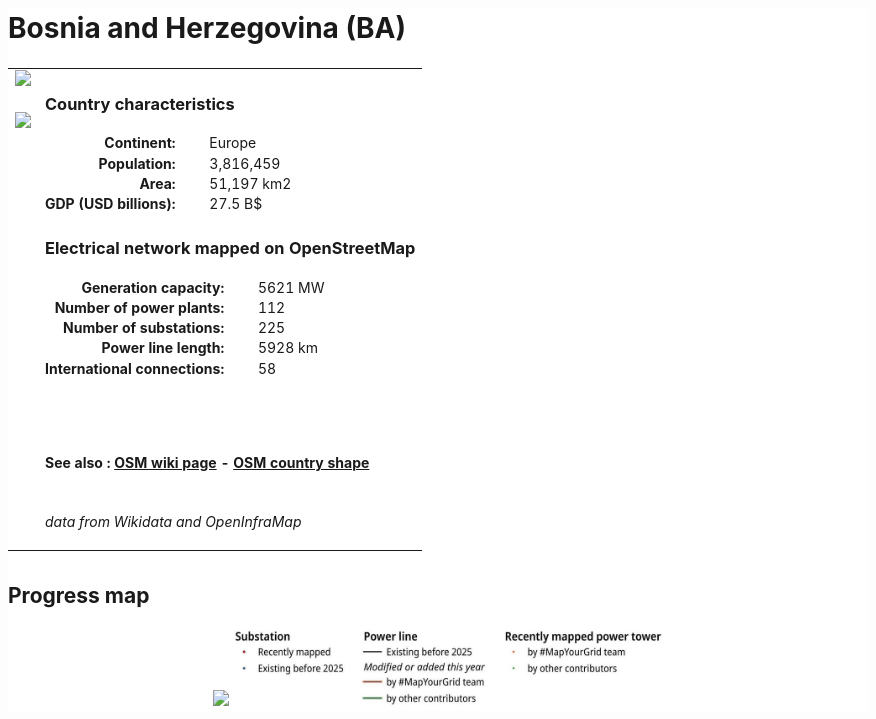 # Bosnia and Herzegovina (BA)

<table width="90%">
<tr>
<td>
<img src="http://commons.wikimedia.org/wiki/Special:FilePath/Flag%20of%20Bosnia%20and%20Herzegovina.svg" width="250">
<br><br>
<img src="http://commons.wikimedia.org/wiki/Special:FilePath/Bosnia%20and%20Herzegovina%20%28orthographic%20projection%29.svg" width="250"></td>
<td>
<h3>Country characteristics</h3>
<div style="display: inline-block;text-align:right;margin-right:30px;font-weight: bold;">
Continent:<br>Population:<br>Area:<br>GDP (USD billions):
</div>
<div style="display: inline-block;">
Europe<br>3,816,459<br>51,197 km2<br>27.5 B$
</div>
<h3>Electrical network mapped on OpenStreetMap</h3>
<div style="display: inline-block;text-align:right;margin-right:30px;font-weight: bold;">Generation capacity:<br>
Number of power plants:<br>
Number of substations:<br>
Power line length:<br>
International connections:<br>
</div>
<div style="display: inline-block;">5621 MW<br>
112<br>
225<br>
5928 km<br>
58<br>
</div>

<br><br><h4>See also :
<a href="https://wiki.openstreetmap.org/wiki/Power_networks/Bosnia and Herzegovina" target="_blank">OSM wiki page</a> -
<a href="https://openstreetmap.org/relation/2528142" target="_blank">OSM country shape</a>
</h4>

<br><i>data from Wikidata and OpenInfraMap</i>
</td>
</tr>
</table>


## Progress map

<center>
<img src="https://raw.githubusercontent.com/ben10dynartio/mapyourgrid-website-files/refs/heads/main/docs/images/maps_countries/BA/high-voltage-network.jpg" width="60%">
<img src="../../images/maps_countries_legend_progress.jpg" width="50%">
</center>
